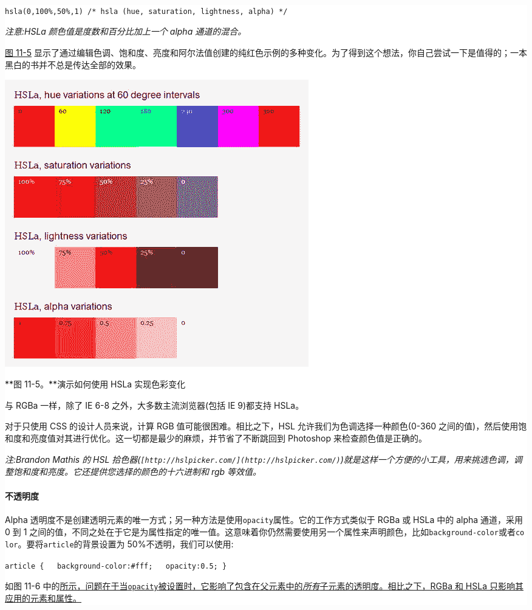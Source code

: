 `hsla(0,100%,50%,1)
/* hsla (hue, saturation, lightness, alpha) */`

*注意:HSLa 颜色值是度数和百分比加上一个 alpha 通道的混合。*

[图 11-5](#fig_11_5) 显示了通过编辑色调、饱和度、亮度和阿尔法值创建的纯红色示例的多种变化。为了得到这个想法，你自己尝试一下是值得的；一本黑白的书并不总是传达全部的效果。

![images](img/9781430228745_Fig11-05.jpg)

**图 11-5。**演示如何使用 HSLa 实现色彩变化

与 RGBa 一样，除了 IE 6-8 之外，大多数主流浏览器(包括 IE 9)都支持 HSLa。

对于只使用 CSS 的设计人员来说，计算 RGB 值可能很困难。相比之下，HSL 允许我们为色调选择一种颜色(0-360 之间的值)，然后使用饱和度和亮度值对其进行优化。这一切都是最少的麻烦，并节省了不断跳回到 Photoshop 来检查颜色值是正确的。

*注:Brandon Mathis 的 HSL 拾色器(`[http://hslpicker.com/](http://hslpicker.com/)`)就是这样一个方便的小工具，用来挑选色调，调整饱和度和亮度。它还提供您选择的颜色的十六进制和 rgb 等效值。*

#### 不透明度

Alpha 透明度不是创建透明元素的唯一方式；另一种方法是使用`opacity`属性。它的工作方式类似于 RGBa 或 HSLa 中的 alpha 通道，采用 0 到 1 之间的值，不同之处在于它是为属性指定的唯一值。这意味着你仍然需要使用另一个属性来声明颜色，比如`background-color`或者`color`。要将`article`的背景设置为 50%不透明，我们可以使用:

`article {
  background-color:#fff;
  opacity:0.5;
}`

如图 11-6 中的[所示，问题在于当`opacity`被设置时，它影响了包含在父元素中的*所有*子元素的透明度。相比之下，RGBa 和 HSLa 只影响其应用的元素和属性。](#fig_11_6)
